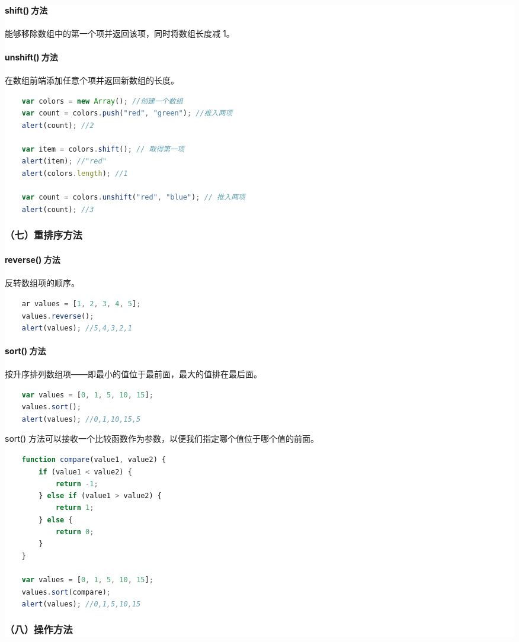 #### shift() 方法

能够移除数组中的第一个项并返回该项，同时将数组长度减 1。

#### unshift() 方法

在数组前端添加任意个项并返回新数组的长度。
```js
    var colors = new Array(); //创建一个数组
    var count = colors.push("red", "green"); //推入两项
    alert(count); //2

    var item = colors.shift(); // 取得第一项
    alert(item); //"red"
    alert(colors.length); //1

    var count = colors.unshift("red", "blue"); // 推入两项
    alert(count); //3
```
### （七）重排序方法

#### reverse() 方法

反转数组项的顺序。
```js
    ar values = [1, 2, 3, 4, 5];
    values.reverse();
    alert(values); //5,4,3,2,1
```
#### sort() 方法

按升序排列数组项——即最小的值位于最前面，最大的值排在最后面。
```js
    var values = [0, 1, 5, 10, 15];
    values.sort();
    alert(values); //0,1,10,15,5
```
sort() 方法可以接收一个比较函数作为参数，以便我们指定哪个值位于哪个值的前面。
```js
    function compare(value1, value2) {
        if (value1 < value2) {
            return -1;
        } else if (value1 > value2) {
            return 1;
        } else {
            return 0;
        }
    }

    var values = [0, 1, 5, 10, 15];
    values.sort(compare);
    alert(values); //0,1,5,10,15
```
### （八）操作方法
